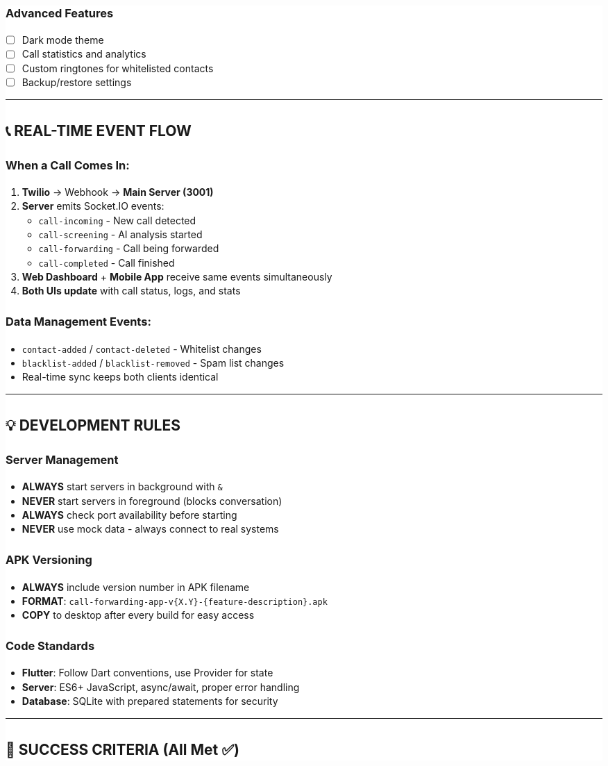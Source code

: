 ### Advanced Features
- [ ] Dark mode theme
- [ ] Call statistics and analytics
- [ ] Custom ringtones for whitelisted contacts
- [ ] Backup/restore settings

---

## 📞 REAL-TIME EVENT FLOW

### When a Call Comes In:
1. **Twilio** → Webhook → **Main Server (3001)**
2. **Server** emits Socket.IO events:
   - `call-incoming` - New call detected
   - `call-screening` - AI analysis started  
   - `call-forwarding` - Call being forwarded
   - `call-completed` - Call finished
3. **Web Dashboard** + **Mobile App** receive same events simultaneously
4. **Both UIs update** with call status, logs, and stats

### Data Management Events:
- `contact-added` / `contact-deleted` - Whitelist changes
- `blacklist-added` / `blacklist-removed` - Spam list changes  
- Real-time sync keeps both clients identical

---

## 💡 DEVELOPMENT RULES

### Server Management
- **ALWAYS** start servers in background with `&`
- **NEVER** start servers in foreground (blocks conversation)
- **ALWAYS** check port availability before starting
- **NEVER** use mock data - always connect to real systems

### APK Versioning
- **ALWAYS** include version number in APK filename
- **FORMAT**: `call-forwarding-app-v{X.Y}-{feature-description}.apk`
- **COPY** to desktop after every build for easy access

### Code Standards
- **Flutter**: Follow Dart conventions, use Provider for state
- **Server**: ES6+ JavaScript, async/await, proper error handling
- **Database**: SQLite with prepared statements for security

---

## 🎯 SUCCESS CRITERIA (All Met ✅)
